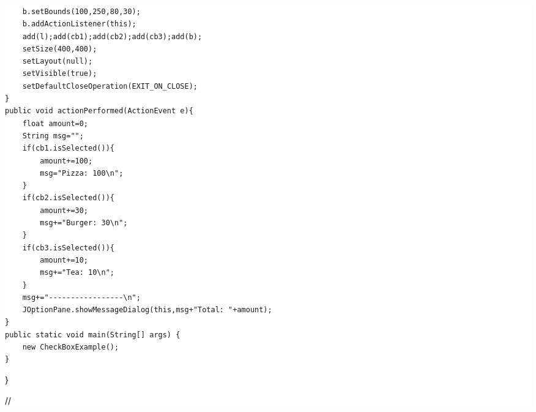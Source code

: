         b.setBounds(100,250,80,30);  
        b.addActionListener(this);  
        add(l);add(cb1);add(cb2);add(cb3);add(b);  
        setSize(400,400);  
        setLayout(null);  
        setVisible(true);  
        setDefaultCloseOperation(EXIT_ON_CLOSE);  
    }  
    public void actionPerformed(ActionEvent e){  
        float amount=0;  
        String msg="";  
        if(cb1.isSelected()){  
            amount+=100;  
            msg="Pizza: 100\n";  
        }  
        if(cb2.isSelected()){  
            amount+=30;  
            msg+="Burger: 30\n";  
        }  
        if(cb3.isSelected()){  
            amount+=10;  
            msg+="Tea: 10\n";  
        }  
        msg+="-----------------\n";  
        JOptionPane.showMessageDialog(this,msg+"Total: "+amount);  
    }  
    public static void main(String[] args) {  
        new CheckBoxExample();  
    }  
}  


//
